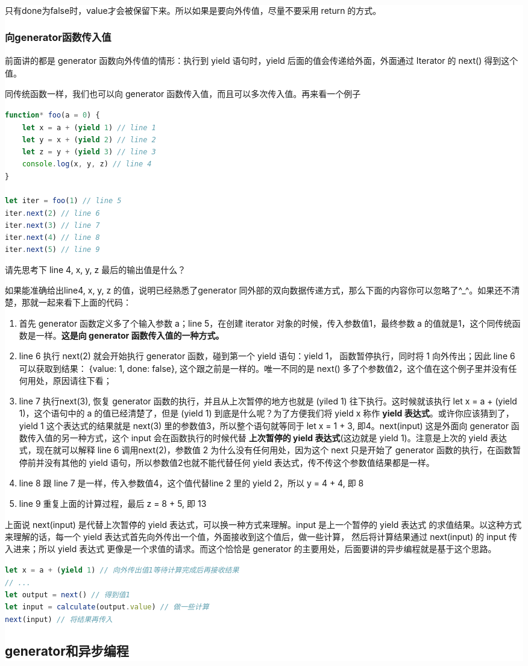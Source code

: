 只有done为false时，value才会被保留下来。所以如果是要向外传值，尽量不要采用 return 的方式。

### 向generator函数传入值

前面讲的都是 generator 函数向外传值的情形：执行到 yield 语句时，yield 后面的值会传递给外面，外面通过 Iterator 的 next() 得到这个值。

同传统函数一样，我们也可以向 generator 函数传入值，而且可以多次传入值。再来看一个例子

```javascript
function* foo(a = 0) {
    let x = a + (yield 1) // line 1
    let y = x + (yield 2) // line 2
    let z = y + (yield 3) // line 3
    console.log(x, y, z) // line 4
}

let iter = foo(1) // line 5
iter.next(2) // line 6
iter.next(3) // line 7
iter.next(4) // line 8
iter.next(5) // line 9
```

请先思考下 line 4, x, y, z 最后的输出值是什么？

如果能准确给出line4, x, y, z 的值，说明已经熟悉了generator 同外部的双向数据传递方式，那么下面的内容你可以忽略了^_^。如果还不清楚，那就一起来看下上面的代码：

1. 首先 generator 函数定义多了个输入参数 a；line 5，在创建 iterator  对象的时候，传入参数值1，最终参数 a 的值就是1，这个同传统函数是一样。__这是向  generator 函数传入值的一种方式。__

1. line 6 执行 next(2) 就会开始执行 generator 函数，碰到第一个 yield 语句：yield 1， 函数暂停执行，同时将 1 向外传出；因此 line 6 可以获取到结果： {value: 1, done: false}, 这个跟之前是一样的。唯一不同的是 next() 多了个参数值2，这个值在这个例子里并没有任何用处，原因请往下看；

1. line 7 执行next(3), 恢复 generator 函数的执行，并且从上次暂停的地方也就是 (yiled 1) 往下执行。这时候就该执行 let x = a + (yield 1)，这个语句中的 a 的值已经清楚了，但是 (yield 1) 到底是什么呢？为了方便我们将 yield x 称作 __yield 表达式__。或许你应该猜到了，yield 1 这个表达式的结果就是 next(3) 里的参数值3，所以整个语句就等同于 let x = 1 + 3, 即4。next(input) 这是外面向 generator 函数传入值的另一种方式，这个 input 会在函数执行的时候代替 __上次暂停的 yield 表达式__(这边就是 yield 1)。注意是上次的 yield 表达式，现在就可以解释 line 6 调用next(2)，参数值 2 为什么没有任何用处，因为这个 next 只是开始了 generator 函数的执行，在函数暂停前并没有其他的 yield 语句，所以参数值2也就不能代替任何 yield 表达式，传不传这个参数值结果都是一样。

1. line 8 跟 line 7 是一样，传入参数值4，这个值代替line 2 里的 yield 2，所以 y = 4 + 4, 即 8

1. line 9 重复上面的计算过程，最后 z = 8 + 5, 即 13

上面说 next(input) 是代替上次暂停的 yield 表达式，可以换一种方式来理解。input 是上一个暂停的 yield 表达式 的求值结果。以这种方式来理解的话，每一个 yield 表达式首先向外传出一个值，外面接收到这个值后，做一些计算，
然后将计算结果通过 next(input) 的 input 传入进来；所以 yield 表达式 更像是一个求值的请求。而这个恰恰是 generator 的主要用处，后面要讲的异步编程就是基于这个思路。

```javascript
let x = a + (yield 1) // 向外传出值1等待计算完成后再接收结果
// ...
let output = next() // 得到值1
let input = calculate(output.value) // 做一些计算
next(input) // 将结果再传入
```

## generator和异步编程
